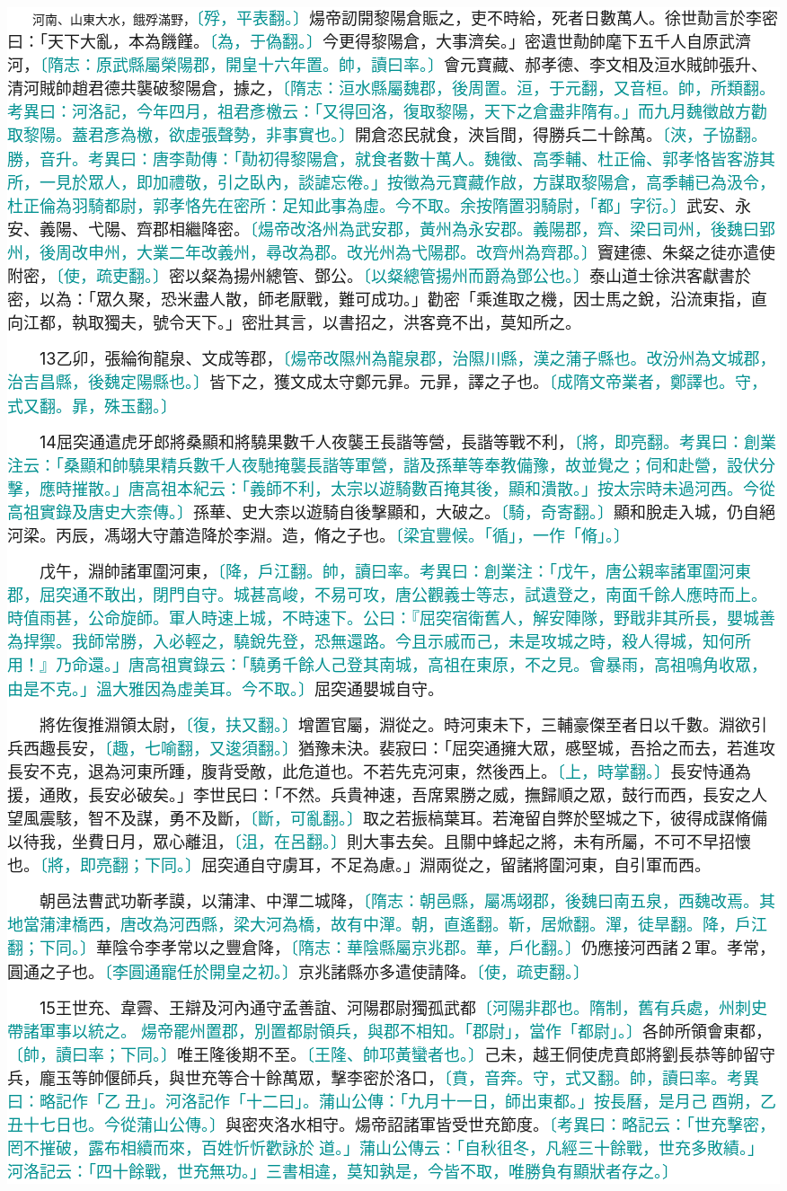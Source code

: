  　　河南、山東大水，餓殍滿野，</font><font size=4px color="#009090"><font size=4px>〔殍，平表翻。〕</font></font><font size=4px>煬帝訒開黎陽倉賑之，吏不時給，死者日數萬人。徐世勣言於李密曰：「天下大亂，本為饑饉。</font><font size=4px color="#009090"><font size=4px>〔為，于偽翻。〕</font></font><font size=4px>今更得黎陽倉，大事濟矣。」密遺世勣帥麾下五千人自原武濟河，</font><font size=4px color="#009090"><font size=4px>〔隋志：原武縣屬榮陽郡，開皇十六年置。帥，讀曰率。〕</font></font><font size=4px>會元寶藏、郝孝德、李文相及洹水賊帥張升、清河賊帥趙君德共襲破黎陽倉，據之，</font><font size=4px color="#009090"><font size=4px>〔隋志：洹水縣屬魏郡，後周置。洹，于元翻，又音桓。帥，所類翻。考異曰：河洛記，今年四月，祖君彥檄云：「又得回洛，復取黎陽，天下之倉盡非隋有。」而九月魏徵啟方勸取黎陽。蓋君彥為檄，欲虛張聲勢，非事實也。〕</font></font><font size=4px>開倉恣民就食，浹旨間，得勝兵二十餘萬。</font><font size=4px color="#009090"><font size=4px>〔浹，子協翻。勝，音升。考異曰：唐李勣傳：「勣初得黎陽倉，就食者數十萬人。魏徵、高季輔、杜正倫、郭孝恪皆客游其所，一見於眾人，即加禮敬，引之臥內，談謔忘倦。」按徵為元寶藏作啟，方謀取黎陽倉，高季輔已為汲令，杜正倫為羽騎都尉，郭孝恪先在密所：足知此事為虛。今不取。余按隋置羽騎尉，「都」字衍。〕</font></font><font size=4px>武安、永安、義陽、弋陽、齊郡相繼降密。</font><font size=4px color="#009090"><font size=4px>〔煬帝改洛州為武安郡，黃州為永安郡。義陽郡，齊、梁曰司州，後魏曰郢州，後周改申州，大業二年改義州，尋改為郡。改光州為弋陽郡。改齊州為齊郡。〕</font></font><font size=4px>竇建德、朱粲之徒亦遣使附密，</font><font size=4px color="#009090"><font size=4px>〔使，疏吏翻。〕</font></font><font size=4px>密以粲為揚州總管、鄧公。</font><font size=4px color="#009090"><font size=4px>〔以粲總管揚州而爵為鄧公也。〕</font></font><font size=4px>泰山道士徐洪客獻書於密，以為：「眾久聚，恐米盡人散，師老厭戰，難可成功。」勸密「乘進取之機，因士馬之銳，沿流東指，直向江都，執取獨夫，號令天下。」密壯其言，以書招之，洪客竟不出，莫知所之。

 　　13乙卯，張綸徇龍泉、文成等郡，</font><font size=4px color="#009090"><font size=4px>〔煬帝改隰州為龍泉郡，治隰川縣，漢之蒲子縣也。改汾州為文城郡，治吉昌縣，後魏定陽縣也。〕</font></font><font size=4px>皆下之，獲文成太守鄭元暃。元暃，譯之子也。</font><font size=4px color="#009090"><font size=4px>〔成隋文帝業者，鄭譯也。守，式又翻。暃，殊玉翻。〕</font></font><font size=4px>

 　　14屈突通遣虎牙郎將桑顯和將驍果數千人夜襲王長諧等營，長諧等戰不利，</font><font size=4px color="#009090"><font size=4px>〔將，即亮翻。考異曰：創業注云：「桑顯和帥驍果精兵數千人夜馳掩襲長諧等軍營，諧及孫華等奉教備豫，故並覺之；伺和赴營，設伏分擊，應時摧散。」唐高祖本紀云：「義師不利，太宗以遊騎數百掩其後，顯和潰散。」按太宗時未過河西。今從高祖實錄及唐史大柰傳。〕</font></font><font size=4px>孫華、史大柰以遊騎自後擊顯和，大破之。</font><font size=4px color="#009090"><font size=4px>〔騎，奇寄翻。〕</font></font><font size=4px>顯和脫走入城，仍自絕河梁。丙辰，馮翊大守蕭造降於李淵。造，脩之子也。</font><font size=4px color="#009090"><font size=4px>〔梁宜豐候。「循」，一作「脩」。〕</font></font><font size=4px>

 　　戊午，淵帥諸軍圍河東，</font><font size=4px color="#009090"><font size=4px>〔降，戶江翻。帥，讀曰率。考異曰：創業注：「戊午，唐公親率諸軍圍河東郡，屈突通不敢出，閉門自守。城甚高峻，不易可攻，唐公觀義士等志，試遺登之，南面千餘人應時而上。時值雨甚，公命旋師。軍人時速上城，不時速下。公曰：『屈突宿衛舊人，解安陣隊，野戢非其所長，嬰城善為捍禦。我師常勝，入必輕之，驍銳先登，恐無還路。今且示戚而己，未是攻城之時，殺人得城，知何所用！』乃命還。」唐高祖實錄云：「驍勇千餘人己登其南城，高祖在東原，不之見。會暴雨，高祖鳴角收眾，由是不克。」溫大雅因為虛美耳。今不取。〕</font></font><font size=4px>屈突通嬰城自守。

 　　將佐復推淵領太尉，</font><font size=4px color="#009090"><font size=4px>〔復，扶又翻。〕</font></font><font size=4px>增置官屬，淵從之。時河東未下，三輔豪傑至者日以千數。淵欲引兵西趣長安，</font><font size=4px color="#009090"><font size=4px>〔趣，七喻翻，又逡須翻。〕</font></font><font size=4px>猶豫未決。裴寂曰：「屈突通擁大眾，慼堅城，吾拾之而去，若進攻長安不克，退為河東所踵，腹背受敵，此危道也。不若先克河東，然後西上。</font><font size=4px color="#009090"><font size=4px>〔上，時掌翻。〕</font></font><font size=4px>長安恃通為援，通敗，長安必破矣。」李世民曰：「不然。兵貴神速，吾席累勝之威，撫歸順之眾，鼓行而西，長安之人望風震駭，智不及謀，勇不及斷，</font><font size=4px color="#009090"><font size=4px>〔斷，可亂翻。〕</font></font><font size=4px>取之若振槁葉耳。若淹留自弊於堅城之下，彼得成謀脩備以待我，坐費日月，眾心離沮，</font><font size=4px color="#009090"><font size=4px>〔沮，在呂翻。〕</font></font><font size=4px>則大事去矣。且關中蜂起之將，未有所屬，不可不早招懷也。</font><font size=4px color="#009090"><font size=4px>〔將，即亮翻；下同。〕</font></font><font size=4px>屈突通自守虜耳，不足為慮。」淵兩從之，留諸將圍河東，自引軍而西。

 　　朝邑法曹武功靳孝謨，以蒲津、中潬二城降，</font><font size=4px color="#009090"><font size=4px>〔隋志：朝邑縣，屬馮翊郡，後魏曰南五泉，西魏改焉。其地當蒲津橋西，唐改為河西縣，梁大河為橋，故有中潬。朝，直遙翻。靳，居焮翻。潬，徒旱翻。降，戶江翻；下同。〕</font></font><font size=4px>華陰令李孝常以之豐倉降，</font><font size=4px color="#009090"><font size=4px>〔隋志：華陰縣屬京兆郡。華，戶化翻。〕</font></font><font size=4px>仍應接河西諸２軍。孝常，圓通之子也。</font><font size=4px color="#009090"><font size=4px>〔李圓通寵任於開皇之初。〕</font></font><font size=4px>京兆諸縣亦多遣使請降。</font><font size=4px color="#009090"><font size=4px>〔使，疏吏翻。〕</font></font><font size=4px>

 　　15王世充、韋霽、王辯及河內通守孟善誼、河陽郡尉獨孤武都</font><font size=4px color="#009090"><font size=4px>〔河陽非郡也。隋制，舊有兵處，州刺史帶諸軍事以統之。 煬帝罷州置郡，別置都尉領兵，與郡不相知。「郡尉」，當作「都尉」。〕</font></font><font size=4px>各帥所領會東都，</font><font size=4px color="#009090"><font size=4px>〔帥，讀曰率；下同。〕</font></font><font size=4px>唯王隆後期不至。</font><font size=4px color="#009090"><font size=4px>〔王隆、帥邛黃蠻者也。〕</font></font><font size=4px>己未，越王侗使虎賁郎將劉長恭等帥留守兵，龐玉等帥偃師兵，與世充等合十餘萬眾，擊李密於洛口，</font><font size=4px color="#009090"><font size=4px>〔賁，音奔。守，式又翻。帥，讀曰率。考異曰：略記作「乙 丑」。河洛記作「十二曰」。蒲山公傳：「九月十一日，師出東都。」按長曆，是月己 酉朔，乙丑十七日也。今從蒲山公傳。〕</font></font><font size=4px>與密夾洛水相守。煬帝詔諸軍皆受世充節度。</font><font size=4px color="#009090"><font size=4px>〔考異曰：略記云：「世充擊密，罔不摧破，露布相續而來，百姓忻忻歡詠於 道。」蒲山公傳云：「自秋徂冬，凡經三十餘戰，世充多敗績。」河洛記云：「四十餘戰，世充無功。」三書相違，莫知孰是，今皆不取，唯勝負有顯狀者存之。〕</font></font><font size=4px>
